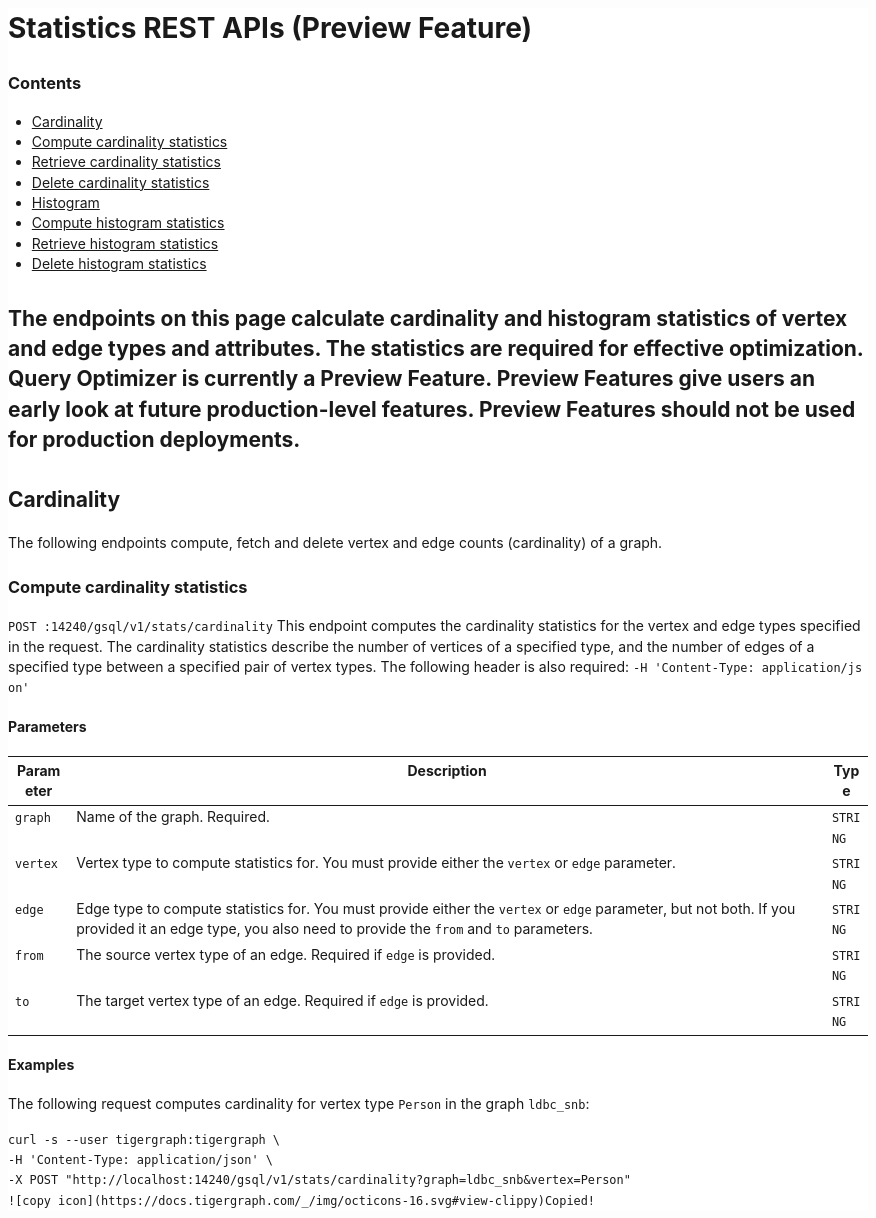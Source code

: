 
# Statistics REST APIs (Preview Feature)
### Contents
  * [Cardinality](https://docs.tigergraph.com/gsql-ref/4.1/querying/query-optimizer/stats-api#_cardinality)
  * [Compute cardinality statistics](https://docs.tigergraph.com/gsql-ref/4.1/querying/query-optimizer/stats-api#_compute_cardinality_statistics)
  * [Retrieve cardinality statistics](https://docs.tigergraph.com/gsql-ref/4.1/querying/query-optimizer/stats-api#_retrieve_cardinality_statistics)
  * [Delete cardinality statistics](https://docs.tigergraph.com/gsql-ref/4.1/querying/query-optimizer/stats-api#_delete_cardinality_statistics)
  * [Histogram](https://docs.tigergraph.com/gsql-ref/4.1/querying/query-optimizer/stats-api#_histogram)
  * [Compute histogram statistics](https://docs.tigergraph.com/gsql-ref/4.1/querying/query-optimizer/stats-api#_compute_histogram_statistics)
  * [Retrieve histogram statistics](https://docs.tigergraph.com/gsql-ref/4.1/querying/query-optimizer/stats-api#_retrieve_histogram_statistics)
  * [Delete histogram statistics](https://docs.tigergraph.com/gsql-ref/4.1/querying/query-optimizer/stats-api#_delete_histogram_statistics)


The endpoints on this page calculate cardinality and histogram statistics of vertex and edge types and attributes. The statistics are required for effective optimization.
Query Optimizer is currently a Preview Feature. Preview Features give users an early look at future production-level features. Preview Features should not be used for production deployments.  
---  
## [](https://docs.tigergraph.com/gsql-ref/4.1/querying/query-optimizer/stats-api#_cardinality)Cardinality
The following endpoints compute, fetch and delete vertex and edge counts (cardinality) of a graph.
### [](https://docs.tigergraph.com/gsql-ref/4.1/querying/query-optimizer/stats-api#_compute_cardinality_statistics)Compute cardinality statistics
`POST :14240/gsql/v1/stats/cardinality`
This endpoint computes the cardinality statistics for the vertex and edge types specified in the request. The cardinality statistics describe the number of vertices of a specified type, and the number of edges of a specified type between a specified pair of vertex types.
The following header is also required: `-H 'Content-Type: application/json'`
#### [](https://docs.tigergraph.com/gsql-ref/4.1/querying/query-optimizer/stats-api#_parameters)Parameters
Parameter | Description | Type  
---|---|---  
`graph` | Name of the graph. Required. | `STRING`  
`vertex` | Vertex type to compute statistics for. You must provide either the `vertex` or `edge` parameter. | `STRING`  
`edge` | Edge type to compute statistics for. You must provide either the `vertex` or `edge` parameter, but not both. If you provided it an edge type, you also need to provide the `from` and `to` parameters. | `STRING`  
`from` | The source vertex type of an edge. Required if `edge` is provided. | `STRING`  
`to` | The target vertex type of an edge. Required if `edge` is provided. | `STRING`  
#### [](https://docs.tigergraph.com/gsql-ref/4.1/querying/query-optimizer/stats-api#_examples)Examples
The following request computes cardinality for vertex type `Person` in the graph `ldbc_snb`:
```
curl -s --user tigergraph:tigergraph \
-H 'Content-Type: application/json' \
-X POST "http://localhost:14240/gsql/v1/stats/cardinality?graph=ldbc_snb&vertex=Person"
![copy icon](https://docs.tigergraph.com/_/img/octicons-16.svg#view-clippy)Copied!

```
